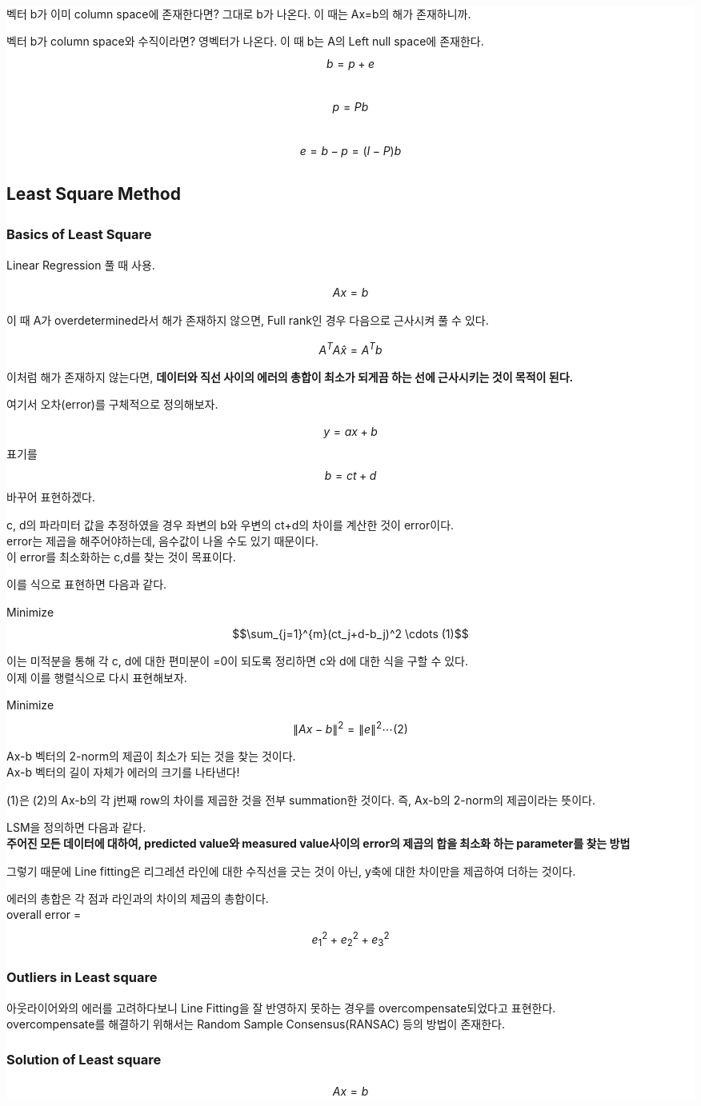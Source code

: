 벡터 b가 이미 column space에 존재한다면? 그대로 b가 나온다. 이 때는 Ax=b의 해가 존재하니까.  

벡터 b가 column space와 수직이라면? 영벡터가 나온다. 이 때 b는 A의 Left null space에 존재한다.  
$$b = p + e$$  
$$p = Pb$$  
$$e = b - p = (I - P)b$$  

## Least Square Method
### Basics of Least Square
Linear Regression 풀 때 사용.  

$$Ax=b$$

이 때 A가 overdetermined라서 해가 존재하지 않으면, Full rank인 경우 다음으로 근사시켜 풀 수 있다.

$$A^TA\hat{x}=A^Tb$$  

이처럼 해가 존재하지 않는다면, **데이터와 직선 사이의 에러의 총합이 최소가 되게끔 하는 선에 근사시키는 것이 목적이 된다.**  

여기서 오차(error)를 구체적으로 정의해보자.  

$$y=ax+b$$ 표기를  
$$b=ct+d$$ 바꾸어 표현하겠다.

c, d의 파라미터 값을 추정하였을 경우 좌변의 b와 우변의 ct+d의 차이를 계산한 것이 error이다.  
error는 제곱을 해주어야하는데, 음수값이 나올 수도 있기 때문이다.  
이 error를 최소화하는 c,d를 찾는 것이 목표이다.  

이를 식으로 표현하면 다음과 같다.  

Minimize $$\sum_{j=1}^{m}(ct_j+d-b_j)^2 \cdots (1)$$  

이는 미적분을 통해 각 c, d에 대한 편미분이 =0이 되도록 정리하면 c와 d에 대한 식을 구할 수 있다.  
이제 이를 행렬식으로 다시 표현해보자.

Minimize $$\|Ax-b\|^2=\|e\|^2 \cdots (2)$$  

Ax-b 벡터의 2-norm의 제곱이 최소가 되는 것을 찾는 것이다.  
Ax-b 벡터의 길이 자체가 에러의 크기를 나타낸다!  

(1)은 (2)의 Ax-b의 각 j번째 row의 차이를 제곱한 것을 전부 summation한 것이다. 즉, Ax-b의 2-norm의 제곱이라는 뜻이다.  

LSM을 정의하면 다음과 같다.  
**주어진 모든 데이터에 대하여, predicted value와 measured value사이의 error의 제곱의 합을 최소화 하는 parameter를 찾는 방법**

그렇기 때문에 Line fitting은 리그레션 라인에 대한 수직선을 긋는 것이 아닌, y축에 대한 차이만을 제곱하여 더하는 것이다.  

에러의 총합은 각 점과 라인과의 차이의 제곱의 총합이다.  
overall error = $${e_1}^2 + {e_2}^2 + {e_3}^2$$  

### Outliers in Least square
아웃라이어와의 에러를 고려하다보니 Line Fitting을 잘 반영하지 못하는 경우를 overcompensate되었다고 표현한다.  
overcompensate를 해결하기 위해서는 Random Sample Consensus(RANSAC) 등의 방법이 존재한다.  

### Solution of Least square
$$Ax=b$$  
